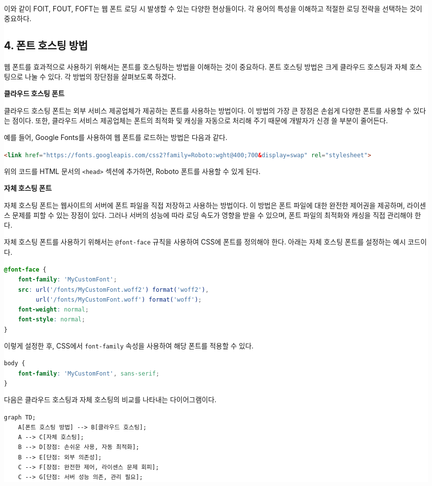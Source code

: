 이와 같이 FOIT, FOUT, FOFT는 웹 폰트 로딩 시 발생할 수 있는 다양한 현상들이다. 각 용어의 특성을 이해하고 적절한 로딩 전략을 선택하는 것이 중요하다.



## 4. 폰트 호스팅 방법

웹 폰트를 효과적으로 사용하기 위해서는 폰트를 호스팅하는 방법을 이해하는 것이 중요하다. 폰트 호스팅 방법은 크게 클라우드 호스팅과 자체 호스팅으로 나눌 수 있다. 각 방법의 장단점을 살펴보도록 하겠다.

**클라우드 호스팅 폰트**

클라우드 호스팅 폰트는 외부 서비스 제공업체가 제공하는 폰트를 사용하는 방법이다. 이 방법의 가장 큰 장점은 손쉽게 다양한 폰트를 사용할 수 있다는 점이다. 또한, 클라우드 서비스 제공업체는 폰트의 최적화 및 캐싱을 자동으로 처리해 주기 때문에 개발자가 신경 쓸 부분이 줄어든다.

예를 들어, Google Fonts를 사용하여 웹 폰트를 로드하는 방법은 다음과 같다.

```html
<link href="https://fonts.googleapis.com/css2?family=Roboto:wght@400;700&display=swap" rel="stylesheet">
```

위의 코드를 HTML 문서의 `<head>` 섹션에 추가하면, Roboto 폰트를 사용할 수 있게 된다. 

**자체 호스팅 폰트**

자체 호스팅 폰트는 웹사이트의 서버에 폰트 파일을 직접 저장하고 사용하는 방법이다. 이 방법은 폰트 파일에 대한 완전한 제어권을 제공하며, 라이센스 문제를 피할 수 있는 장점이 있다. 그러나 서버의 성능에 따라 로딩 속도가 영향을 받을 수 있으며, 폰트 파일의 최적화와 캐싱을 직접 관리해야 한다.

자체 호스팅 폰트를 사용하기 위해서는 `@font-face` 규칙을 사용하여 CSS에 폰트를 정의해야 한다. 아래는 자체 호스팅 폰트를 설정하는 예시 코드이다.

```css
@font-face {
    font-family: 'MyCustomFont';
    src: url('/fonts/MyCustomFont.woff2') format('woff2'),
         url('/fonts/MyCustomFont.woff') format('woff');
    font-weight: normal;
    font-style: normal;
}
```

이렇게 설정한 후, CSS에서 `font-family` 속성을 사용하여 해당 폰트를 적용할 수 있다.

```css
body {
    font-family: 'MyCustomFont', sans-serif;
}
```

다음은 클라우드 호스팅과 자체 호스팅의 비교를 나타내는 다이어그램이다.

```mermaid
graph TD;
    A[폰트 호스팅 방법] --> B[클라우드 호스팅];
    A --> C[자체 호스팅];
    B --> D[장점: 손쉬운 사용, 자동 최적화];
    B --> E[단점: 외부 의존성];
    C --> F[장점: 완전한 제어, 라이센스 문제 회피];
    C --> G[단점: 서버 성능 의존, 관리 필요];
```
